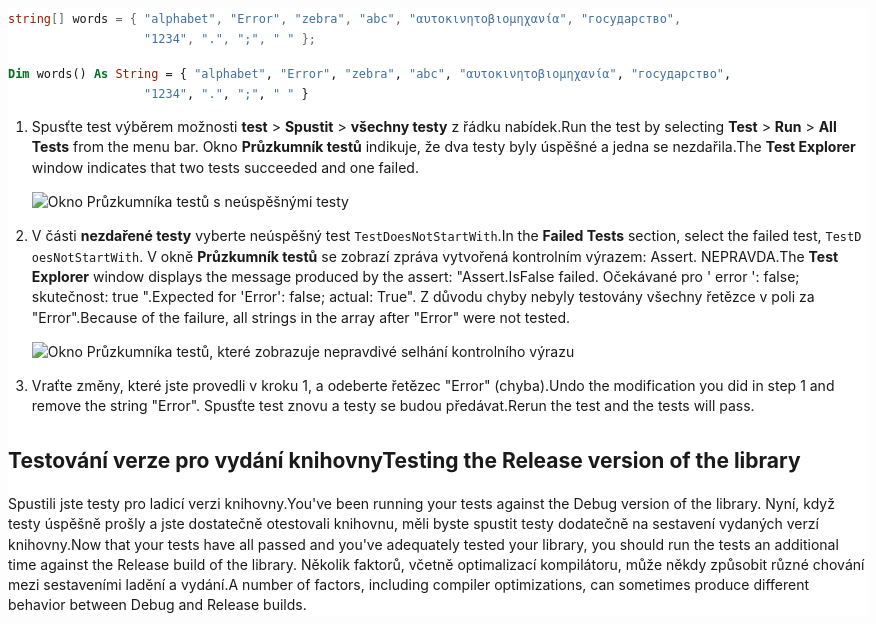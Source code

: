    ```csharp
   string[] words = { "alphabet", "Error", "zebra", "abc", "αυτοκινητοβιομηχανία", "государство",
                      "1234", ".", ";", " " };
   ```

   ```vb
   Dim words() As String = { "alphabet", "Error", "zebra", "abc", "αυτοκινητοβιομηχανία", "государство",
                      "1234", ".", ";", " " }

   ```

1. <span data-ttu-id="88d82-208">Spusťte test výběrem možnosti **test** > **Spustit** > **všechny testy** z řádku nabídek.</span><span class="sxs-lookup"><span data-stu-id="88d82-208">Run the test by selecting **Test** > **Run** > **All Tests** from the menu bar.</span></span> <span data-ttu-id="88d82-209">Okno **Průzkumník testů** indikuje, že dva testy byly úspěšné a jedna se nezdařila.</span><span class="sxs-lookup"><span data-stu-id="88d82-209">The **Test Explorer** window indicates that two tests succeeded and one failed.</span></span>

   ![Okno Průzkumníka testů s neúspěšnými testy](./media/testing-library-with-visual-studio/failed-test-window.png)

1. <span data-ttu-id="88d82-211">V části **nezdařené testy** vyberte neúspěšný test `TestDoesNotStartWith`.</span><span class="sxs-lookup"><span data-stu-id="88d82-211">In the **Failed Tests** section, select the failed test, `TestDoesNotStartWith`.</span></span> <span data-ttu-id="88d82-212">V okně **Průzkumník testů** se zobrazí zpráva vytvořená kontrolním výrazem: Assert. NEPRAVDA.</span><span class="sxs-lookup"><span data-stu-id="88d82-212">The **Test Explorer** window displays the message produced by the assert: "Assert.IsFalse failed.</span></span> <span data-ttu-id="88d82-213">Očekávané pro ' error ': false; skutečnost: true ".</span><span class="sxs-lookup"><span data-stu-id="88d82-213">Expected for 'Error': false; actual: True".</span></span> <span data-ttu-id="88d82-214">Z důvodu chyby nebyly testovány všechny řetězce v poli za "Error".</span><span class="sxs-lookup"><span data-stu-id="88d82-214">Because of the failure, all strings in the array after "Error" were not tested.</span></span>

   ![Okno Průzkumníka testů, které zobrazuje nepravdivé selhání kontrolního výrazu](./media/testing-library-with-visual-studio/failed-test-detail.png)

1. <span data-ttu-id="88d82-216">Vraťte změny, které jste provedli v kroku 1, a odeberte řetězec "Error" (chyba).</span><span class="sxs-lookup"><span data-stu-id="88d82-216">Undo the modification you did in step 1 and remove the string "Error".</span></span> <span data-ttu-id="88d82-217">Spusťte test znovu a testy se budou předávat.</span><span class="sxs-lookup"><span data-stu-id="88d82-217">Rerun the test and the tests will pass.</span></span>

## <a name="testing-the-release-version-of-the-library"></a><span data-ttu-id="88d82-218">Testování verze pro vydání knihovny</span><span class="sxs-lookup"><span data-stu-id="88d82-218">Testing the Release version of the library</span></span>

<span data-ttu-id="88d82-219">Spustili jste testy pro ladicí verzi knihovny.</span><span class="sxs-lookup"><span data-stu-id="88d82-219">You've been running your tests against the Debug version of the library.</span></span> <span data-ttu-id="88d82-220">Nyní, když testy úspěšně prošly a jste dostatečně otestovali knihovnu, měli byste spustit testy dodatečně na sestavení vydaných verzí knihovny.</span><span class="sxs-lookup"><span data-stu-id="88d82-220">Now that your tests have all passed and you've adequately tested your library, you should run the tests an additional time against the Release build of the library.</span></span> <span data-ttu-id="88d82-221">Několik faktorů, včetně optimalizací kompilátoru, může někdy způsobit různé chování mezi sestaveními ladění a vydání.</span><span class="sxs-lookup"><span data-stu-id="88d82-221">A number of factors, including compiler optimizations, can sometimes produce different behavior between Debug and Release builds.</span></span>
